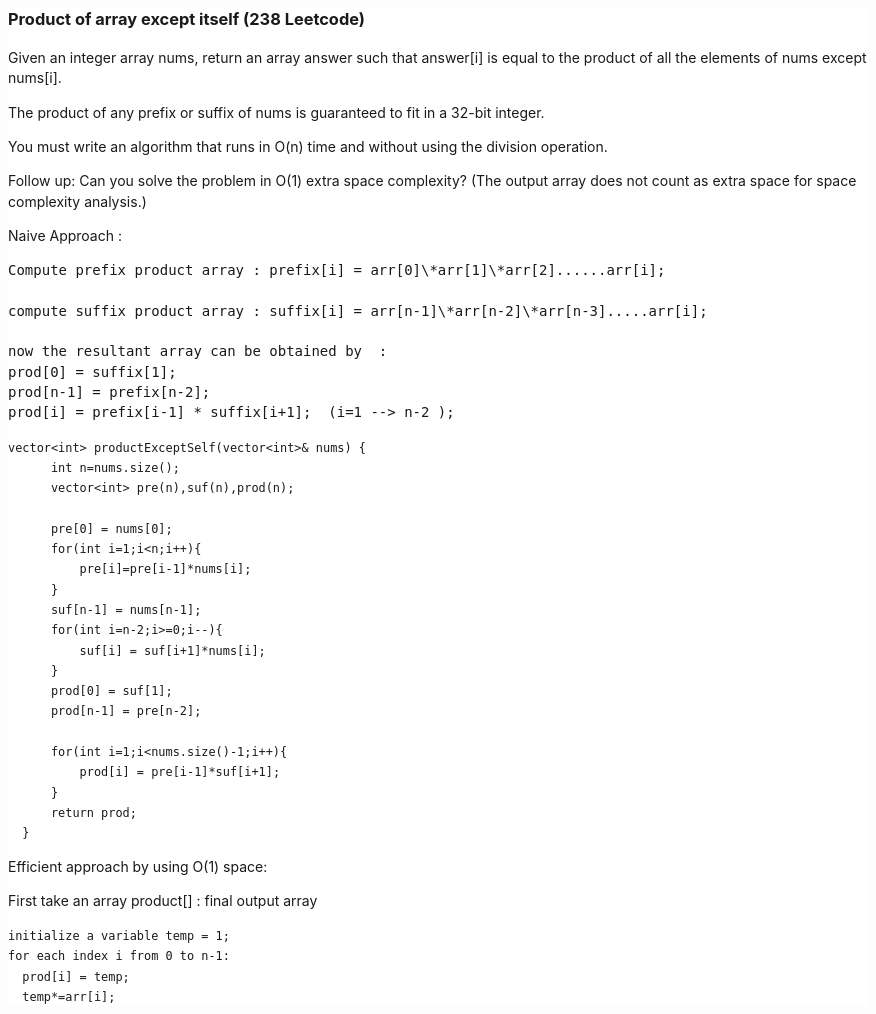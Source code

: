 ### Product of array except itself (238 Leetcode)

Given an integer array nums, return an array answer such that answer[i] is equal to the product of all the elements of nums except nums[i].

The product of any prefix or suffix of nums is guaranteed to fit in a 32-bit integer.

You must write an algorithm that runs in O(n) time and without using the division operation.

Follow up: Can you solve the problem in O(1) extra space complexity? (The output array does not count as extra space for space complexity analysis.)

Naive Approach :
<pre>
Compute prefix product array : prefix[i] = arr[0]\*arr[1]\*arr[2]......arr[i];

compute suffix product array : suffix[i] = arr[n-1]\*arr[n-2]\*arr[n-3].....arr[i];

now the resultant array can be obtained by  : 
prod[0] = suffix[1];
prod[n-1] = prefix[n-2];
prod[i] = prefix[i-1] * suffix[i+1];  (i=1 --> n-2 );
</pre>

```
vector<int> productExceptSelf(vector<int>& nums) {
      int n=nums.size();
      vector<int> pre(n),suf(n),prod(n);
      
      pre[0] = nums[0];
      for(int i=1;i<n;i++){
          pre[i]=pre[i-1]*nums[i];
      }
      suf[n-1] = nums[n-1];
      for(int i=n-2;i>=0;i--){
          suf[i] = suf[i+1]*nums[i];
      }
      prod[0] = suf[1];
      prod[n-1] = pre[n-2];

      for(int i=1;i<nums.size()-1;i++){
          prod[i] = pre[i-1]*suf[i+1];
      }
      return prod;
  }

```

Efficient approach by using O(1) space:

First take an array product[]  :  final output array
```
initialize a variable temp = 1;
for each index i from 0 to n-1:
  prod[i] = temp;
  temp*=arr[i];
```
